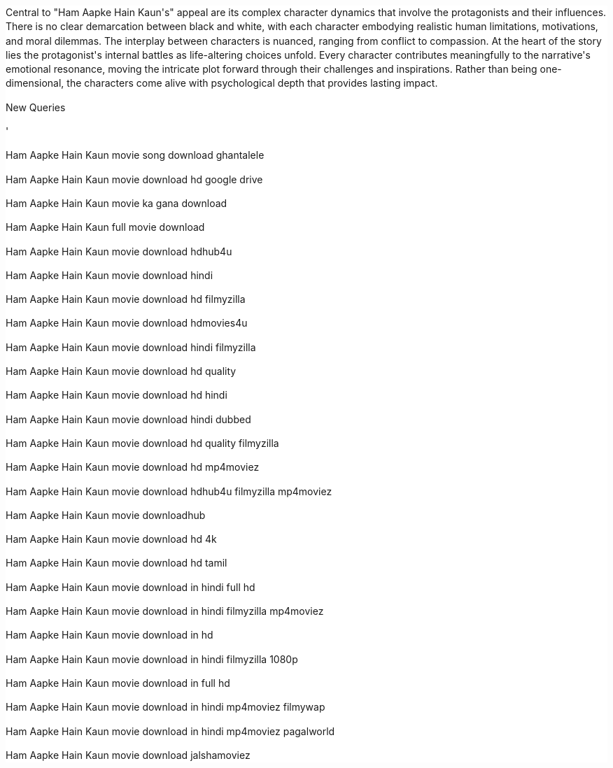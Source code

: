 Central to "Ham Aapke Hain Kaun's" appeal are its complex character dynamics that involve the protagonists and their influences. There is no clear demarcation between black and white, with each character embodying realistic human limitations, motivations, and moral dilemmas. The interplay between characters is nuanced, ranging from conflict to compassion. At the heart of the story lies the protagonist's internal battles as life-altering choices unfold. Every character contributes meaningfully to the narrative's emotional resonance, moving the intricate plot forward through their challenges and inspirations. Rather than being one-dimensional, the characters come alive with psychological depth that provides lasting impact.

New Queries

'

Ham Aapke Hain Kaun movie song download ghantalele

Ham Aapke Hain Kaun movie download hd google drive

Ham Aapke Hain Kaun movie ka gana download

Ham Aapke Hain Kaun full movie download

Ham Aapke Hain Kaun movie download hdhub4u

Ham Aapke Hain Kaun movie download hindi

Ham Aapke Hain Kaun movie download hd filmyzilla

Ham Aapke Hain Kaun movie download hdmovies4u

Ham Aapke Hain Kaun movie download hindi filmyzilla

Ham Aapke Hain Kaun movie download hd quality

Ham Aapke Hain Kaun movie download hd hindi

Ham Aapke Hain Kaun movie download hindi dubbed

Ham Aapke Hain Kaun movie download hd quality filmyzilla

Ham Aapke Hain Kaun movie download hd mp4moviez

Ham Aapke Hain Kaun movie download hdhub4u filmyzilla mp4moviez

Ham Aapke Hain Kaun movie downloadhub

Ham Aapke Hain Kaun movie download hd 4k

Ham Aapke Hain Kaun movie download hd tamil

Ham Aapke Hain Kaun movie download in hindi full hd

Ham Aapke Hain Kaun movie download in hindi filmyzilla mp4moviez

Ham Aapke Hain Kaun movie download in hd

Ham Aapke Hain Kaun movie download in hindi filmyzilla 1080p

Ham Aapke Hain Kaun movie download in full hd

Ham Aapke Hain Kaun movie download in hindi mp4moviez filmywap

Ham Aapke Hain Kaun movie download in hindi mp4moviez pagalworld

Ham Aapke Hain Kaun movie download jalshamoviez
